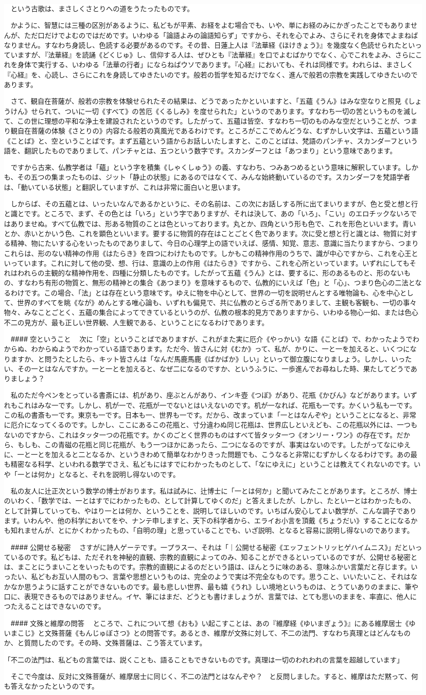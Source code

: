 
　という古歌は、まさしくさとりへの道をうたったものです。

　かように、智慧には三種の区別があるように、私どもが平素、お経をよむ場合でも、いや、単にお経のみにかぎったことでもありませんが、ただ口だけでよむのではだめです。いわゆる「論語よみの論語知らず」ですから、それを心でよみ、さらにそれを身体でよまねばなりません。すなわち身読し、色読する必要があるのです。その昔、日蓮上人は『法華経《ほけきょう》』を幾度なく色読せられたといっていますが、『法華経』を読誦《どくじゅ》し、信仰する人は、ぜひとも『法華経』を口でよむばかりでなく、心でこれをよみ、さらにこれを身体で実行する、いわゆる「法華の行者」にならねばウソであります。『心経』においても、それは同様です。われらは、まさしく『心経』を、心読し、さらにこれを身読してゆきたいのです。般若の哲学を知るだけでなく、進んで般若の宗教を実践してゆきたいのであります。

　さて、観自在菩薩が、般若の宗教を体験せられたその結果は、どうであったかといいますと、「五蘊《うん》はみな空なりと照見《しょうけん》せられて、ついに一切《すべて》の苦厄《くるしみ》を度せられた」というのであります。すなわち一切の苦というものを滅して、この世に理想の平和な浄土を建設されたというのです。したがって、五蘊は皆空、すなわち一切のものみな空だということが、つまり観自在菩薩の体験《さとりの》内容たる般若の真風光であるわけです。ところがここでめんどうな、むずかしい文字は、五蘊という語《ことば》と、空ということばです。まず五蘊という語からお話しいたしますと、このことばは、梵語のパンチャ、スカンダーフという語を、翻訳したものでありまして、パンチャとは、五つという数字です。スカンダーフとは「あつまり」という意味であります。

　ですから古来、仏教学者は「蘊」という字を積集《しゃくしゅう》の義、すなわち、つみあつめるという意味に解釈しています。しかも、その五つの集まったものは、ジット「静止の状態」にあるのではなくて、みんな始終動いているのです。スカンダーフを梵語学者は、「動いている状態」と翻訳していますが、これは非常に面白いと思います。

　しからば、その五蘊とは、いったいなんであるかというに、その名前は、この次にお話しする所に出てまいりますが、色と受と想と行と識とです。ところで、まず、その色とは「いろ」という字でありますが、それは決して、あの「いろ」、「こい」のエロチックないろではありませぬ。すべて仏教では、形ある物質のことは色といっております。丸とか、四角という形も色で、これを形色といいます。青いとか、赤いとかいう色、これを顕色といいます。要するに物質的存在はことごとく色であります。次に受と想と行と識とは、物質に対する精神、物にたいする心をいったものでありまして、今日の心理学上の語でいえば、感情、知覚、意志、意識に当たりますから、つまりこれらは、形のない精神の作用《はたらき》を四つにわけたものです。しかもこの精神作用のうちで、識が中心ですから、これを心王といっています。これに対して他の受、想、行は、意識の上の作用《はたらき》ですから、これを心所といっています。いずれにしてもそれはわれらの主観的な精神作用を、四種に分類したものです。したがって五蘊《うん》とは、要するに、形のあるものと、形のないもの、すなわち有形の物質と、無形の精神との集合《あつまり》を意味するもので、仏教的にいえば「色」と「心」、つまり色心の二法となるわけです。この場合、「法」とは存在という意味です。ゆえに物を中心として、世界の一切を説明せんとする唯物論も、心を中心として、世界のすべてを眺《なが》めんとする唯心論も、いずれも偏見で、共に仏教のとらざる所でありまして、主観も客観も、一切の事々物々、みなことごとく、五蘊の集合によってできているというのが、仏教の根本的見方でありますから、いわゆる物心一如、または色心不二の見方が、最も正しい世界観、人生観である、ということになるわけであります。

　#### 空ということ
　次に「空」ということばでありますが、これがまた実に厄介《やっかい》な語《ことば》で、わかったようでわからぬ、わからぬようでわかっている語であります。ただ今、皆さんに対《むか》って、私が、かりに、一と一を加えると、いくつになりますか、と問うたとしたら、キット皆さんは「なんだ馬鹿馬鹿《ばかばか》しい」といって御立腹になりましょう。しかし、いったい、その一とはなんですか。一と一とを加えると、なぜ二になるのですか、というふうに、一歩進んでお尋ねした時、果たしてどうでありましょう？

　私のただ今ペンをとっている書斎には、机があり、座ぶとんがあり、インキ壺《つぼ》があり、花瓶《かびん》などがあります。いずれもこれはみな一です。しかし、机が一で、花瓶が一でないとはいえないのです。机が一なれば、花瓶も一です。かくいう私も一です。この私の書斎も一です。東京も一です。日本も一、世界も一です。だから、改まっていま「一とはなんぞや」ということになると、非常に厄介になってくるのです。しかし、ここにあるこの花瓶と、寸分違わぬ同じ花瓶は、世界広しといえども、この花瓶以外には、一つもないのですから、これはタッタ一つの花瓶です。かくのごとく世界のものはすべて皆タッタ一つ《オンリー・ワン》の存在です。だから、もしも、この青磁の花瓶と同じ花瓶が、もう一つほかにあったら、二つになるのですが、事実はないのです。したがってなにゆえに、一と一とを加えると二となるか、というきわめて簡単なわかりきった問題でも、こうなると非常にむずかしくなるわけです。あの最も精密なる科学、といわれる数学でさえ、私どもにはすでにわかったものとして、「なにゆえに」ということは教えてくれないのです。いや「一とは何か」となると、それを説明し得ないのです。

　私の友人に辻正次という数学の博士がおります。私は試みに、辻博士に「一とは何か」と聞いてみたことがあります。ところが、博士のいわく、「数学では、一とはすでにわかったもの、として計算してゆくのだ」と答えましたが、しかし、たとい一とはわかったもの、として計算していっても、やはり一とは何か、ということを、説明してほしいのです。いちばん安心してよい数学が、こんな調子であります。いわんや、他の科学においてをや、ナンテ申しますと、天下の科学者から、エライお小言を頂戴《ちょうだい》することになるかも知れませんが、とにかくわかったもの、「自明の理」と思っていることでも、いざ説明、となると容易に説明し得ないのであります。

　#### 公開せる秘密
　さすがに詩人ゲーテです。一プラス一、それは「｜公開せる秘密《エッフェントリッヒゲハイムニス》」だといっているのです。私どもは、ただそれを神秘的直観、宗教的直観によってのみ、知ることができるといっているのですが、公開せる秘密とは、まことにうまいことをいったものです。宗教的直観によるのだという語は、ほんとうに味のある、意味ふかい言葉だと存じます。いったい、私どもお互い人間のもつ、言葉や思想というものは、完全のようで実は不完全なものです。思うこと、いいたいこと、それはなかなか思うように話すことができないものです。最も悲しい世界、最も嬉《うれ》しい境地というものは、とうていありのままに、筆や口に、表現できるものではありません。イヤ、筆にはまだ、どうとも書けましょうが、言葉では、とても思いのままを、率直に、他人につたえることはできないのです。

　#### 文殊と維摩の問答
　ところで、これについて想《おも》い起こすことは、あの『維摩経《ゆいまぎょう》』にある維摩居士《ゆいまこじ》と文殊菩薩《もんじゅぼさつ》との問答です。あるとき、維摩が文殊に対して、不二の法門、すなわち真理とはどんなものか、と質問したのです。その時、文殊菩薩は、こう答えています。

「不二の法門は、私どもの言葉では、説くことも、語ることもできないものです。真理は一切のわれわれの言葉を超越しています」

　そこで今度は、反対に文殊菩薩が、維摩居士に同じく、不二の法門とはなんぞや？　と反問しました。すると、維摩はただ黙って、何も答えなかったというのです。
